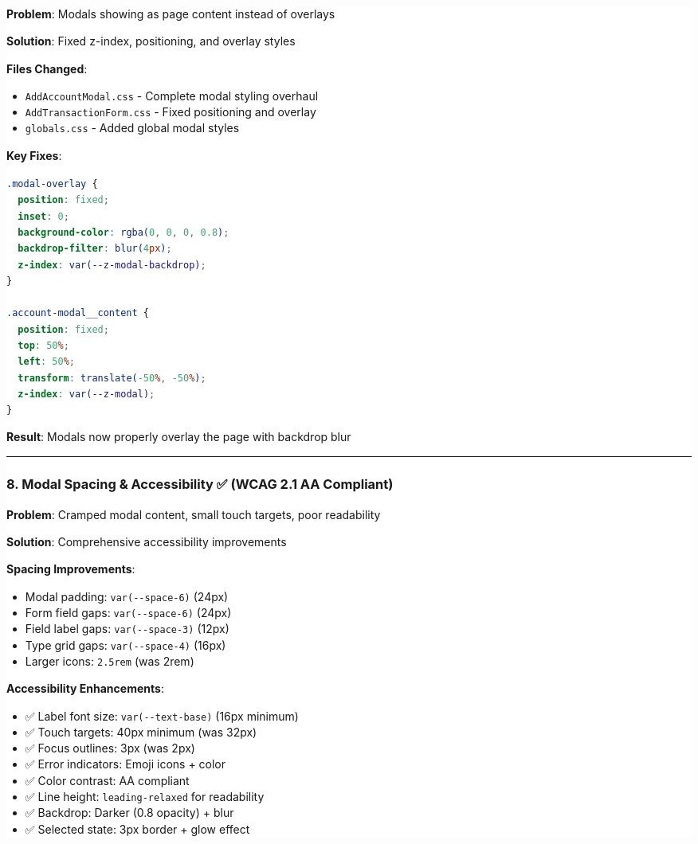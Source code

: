 **Problem**: Modals showing as page content instead of overlays

**Solution**: Fixed z-index, positioning, and overlay styles

**Files Changed**:
- `AddAccountModal.css` - Complete modal styling overhaul
- `AddTransactionForm.css` - Fixed positioning and overlay
- `globals.css` - Added global modal styles

**Key Fixes**:
```css
.modal-overlay {
  position: fixed;
  inset: 0;
  background-color: rgba(0, 0, 0, 0.8);
  backdrop-filter: blur(4px);
  z-index: var(--z-modal-backdrop);
}

.account-modal__content {
  position: fixed;
  top: 50%;
  left: 50%;
  transform: translate(-50%, -50%);
  z-index: var(--z-modal);
}
```

**Result**: Modals now properly overlay the page with backdrop blur

---

### 8. **Modal Spacing & Accessibility** ✅ (WCAG 2.1 AA Compliant)

**Problem**: Cramped modal content, small touch targets, poor readability

**Solution**: Comprehensive accessibility improvements

**Spacing Improvements**:
- Modal padding: `var(--space-6)` (24px)
- Form field gaps: `var(--space-6)` (24px)
- Field label gaps: `var(--space-3)` (12px)
- Type grid gaps: `var(--space-4)` (16px)
- Larger icons: `2.5rem` (was 2rem)

**Accessibility Enhancements**:
- ✅ Label font size: `var(--text-base)` (16px minimum)
- ✅ Touch targets: 40px minimum (was 32px)
- ✅ Focus outlines: 3px (was 2px)
- ✅ Error indicators: Emoji icons + color
- ✅ Color contrast: AA compliant
- ✅ Line height: `leading-relaxed` for readability
- ✅ Backdrop: Darker (0.8 opacity) + blur
- ✅ Selected state: 3px border + glow effect
